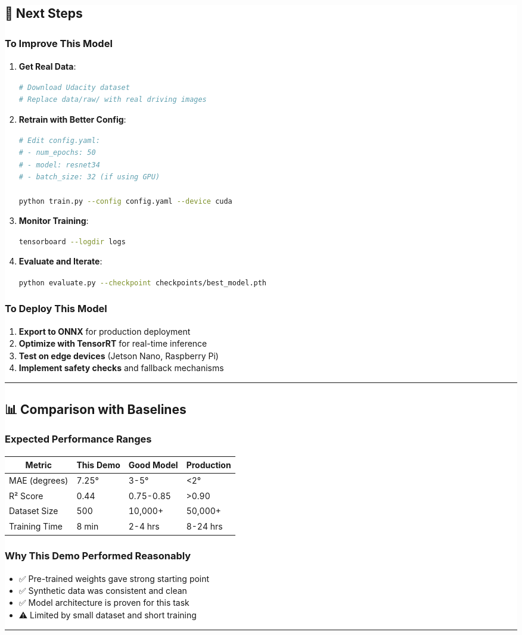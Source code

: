 
## 🚀 Next Steps

### To Improve This Model
1. **Get Real Data**:
   ```bash
   # Download Udacity dataset
   # Replace data/raw/ with real driving images
   ```

2. **Retrain with Better Config**:
   ```bash
   # Edit config.yaml:
   # - num_epochs: 50
   # - model: resnet34
   # - batch_size: 32 (if using GPU)
   
   python train.py --config config.yaml --device cuda
   ```

3. **Monitor Training**:
   ```bash
   tensorboard --logdir logs
   ```

4. **Evaluate and Iterate**:
   ```bash
   python evaluate.py --checkpoint checkpoints/best_model.pth
   ```

### To Deploy This Model
1. **Export to ONNX** for production deployment
2. **Optimize with TensorRT** for real-time inference
3. **Test on edge devices** (Jetson Nano, Raspberry Pi)
4. **Implement safety checks** and fallback mechanisms

---

## 📊 Comparison with Baselines

### Expected Performance Ranges

| Metric | This Demo | Good Model | Production |
|--------|-----------|------------|------------|
| MAE (degrees) | 7.25° | 3-5° | <2° |
| R² Score | 0.44 | 0.75-0.85 | >0.90 |
| Dataset Size | 500 | 10,000+ | 50,000+ |
| Training Time | 8 min | 2-4 hrs | 8-24 hrs |

### Why This Demo Performed Reasonably
- ✅ Pre-trained weights gave strong starting point
- ✅ Synthetic data was consistent and clean
- ✅ Model architecture is proven for this task
- ⚠️ Limited by small dataset and short training

---